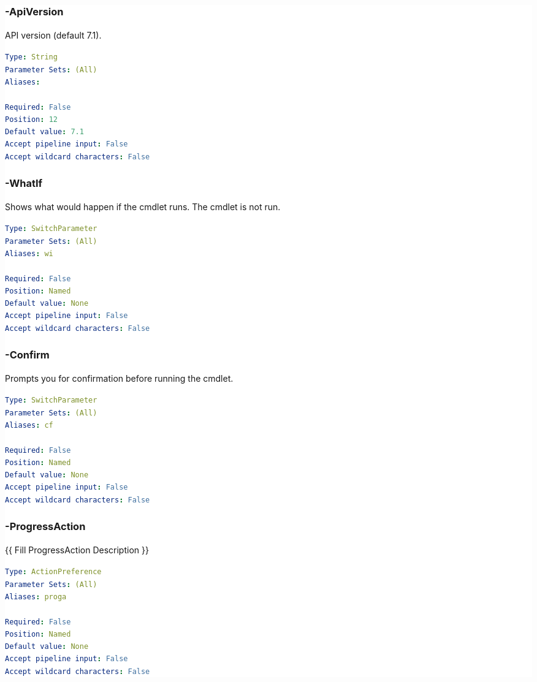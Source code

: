 ### -ApiVersion
API version (default 7.1).

```yaml
Type: String
Parameter Sets: (All)
Aliases:

Required: False
Position: 12
Default value: 7.1
Accept pipeline input: False
Accept wildcard characters: False
```

### -WhatIf
Shows what would happen if the cmdlet runs.
The cmdlet is not run.

```yaml
Type: SwitchParameter
Parameter Sets: (All)
Aliases: wi

Required: False
Position: Named
Default value: None
Accept pipeline input: False
Accept wildcard characters: False
```

### -Confirm
Prompts you for confirmation before running the cmdlet.

```yaml
Type: SwitchParameter
Parameter Sets: (All)
Aliases: cf

Required: False
Position: Named
Default value: None
Accept pipeline input: False
Accept wildcard characters: False
```

### -ProgressAction
{{ Fill ProgressAction Description }}

```yaml
Type: ActionPreference
Parameter Sets: (All)
Aliases: proga

Required: False
Position: Named
Default value: None
Accept pipeline input: False
Accept wildcard characters: False
```

